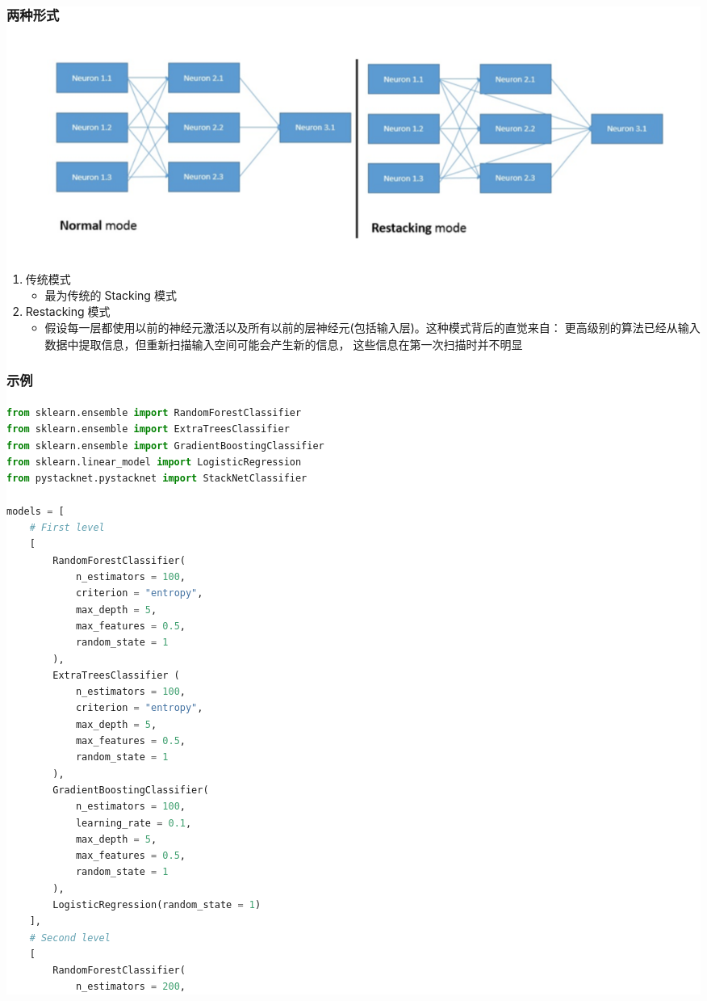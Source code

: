### 两种形式

![img](images/stacknet_mode.png)

1. 传统模式
    - 最为传统的 Stacking 模式
2. Restacking 模式
    - 假设每一层都使用以前的神经元激活以及所有以前的层神经元(包括输入层)。这种模式背后的直觉来自：
      更高级别的算法已经从输入数据中提取信息，但重新扫描输入空间可能会产生新的信息，
      这些信息在第一次扫描时并不明显

### 示例

```python
from sklearn.ensemble import RandomForestClassifier
from sklearn.ensemble import ExtraTreesClassifier
from sklearn.ensemble import GradientBoostingClassifier
from sklearn.linear_model import LogisticRegression
from pystacknet.pystacknet import StackNetClassifier

models = [ 
    # First level
    [
        RandomForestClassifier(
            n_estimators = 100, 
            criterion = "entropy", 
            max_depth = 5, 
            max_features = 0.5, 
            random_state = 1
        ),
        ExtraTreesClassifier (
            n_estimators = 100, 
            criterion = "entropy", 
            max_depth = 5, 
            max_features = 0.5, 
            random_state = 1
        ),
        GradientBoostingClassifier(
            n_estimators = 100, 
            learning_rate = 0.1, 
            max_depth = 5, 
            max_features = 0.5, 
            random_state = 1
        ),
        LogisticRegression(random_state = 1)
    ],
    # Second level
    [
        RandomForestClassifier(
            n_estimators = 200, 
```